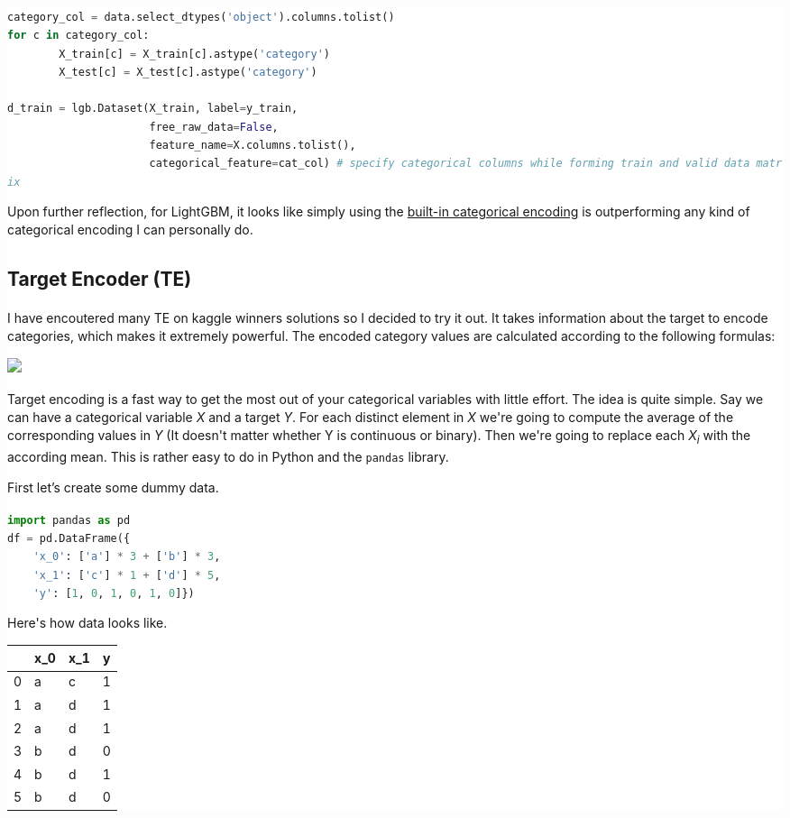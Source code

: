 ```python
category_col = data.select_dtypes('object').columns.tolist()
for c in category_col:
        X_train[c] = X_train[c].astype('category')
        X_test[c] = X_test[c].astype('category')
        
d_train = lgb.Dataset(X_train, label=y_train,
                      free_raw_data=False,
                      feature_name=X.columns.tolist(),
                      categorical_feature=cat_col) # specify categorical columns while forming train and valid data matrix
```
Upon further reflection, for LightGBM, it looks like simply using the [built-in categorical encoding](https://github.com/Microsoft/LightGBM/blob/master/docs/Features.rst#optimal-split-for-categorical-features) is outperforming any kind of categorical encoding I can personally do.





## Target Encoder (TE)

I have encoutered many TE on kaggle winners solutions so I decided to try it out. It takes information about the target to encode categories, which makes it extremely powerful. The encoded category values are calculated according to the following formulas:

![](https://miro.medium.com/max/772/1*CQ0CSJY8yBq0P0L4i2ztwQ.png)





Target encoding is a fast way to get the most out of your categorical variables with little effort. The idea is quite simple. Say we can have a categorical variable $X$ and a target $Y$. For each distinct element in $X$  we're going to compute the average of the corresponding values in $Y$ (It doesn't matter whether Y is continuous or binary). Then we're going to replace each $X_i$ with the according mean. This is rather easy to do in Python and the `pandas` library.

First let’s create some dummy data.

```python
import pandas as pd
df = pd.DataFrame({
    'x_0': ['a'] * 3 + ['b'] * 3,
    'x_1': ['c'] * 1 + ['d'] * 5,
    'y': [1, 0, 1, 0, 1, 0]})
```

Here's how data looks like.

|      | x_0  | x_1  | y    |
| ---- | ---- | ---- | ---- |
| 0    | a    | c    | 1    |
| 1    | a    | d    | 1    |
| 2    | a    | d    | 1    |
| 3    | b    | d    | 0    |
| 4    | b    | d    | 1    |
| 5    | b    | d    | 0    |
